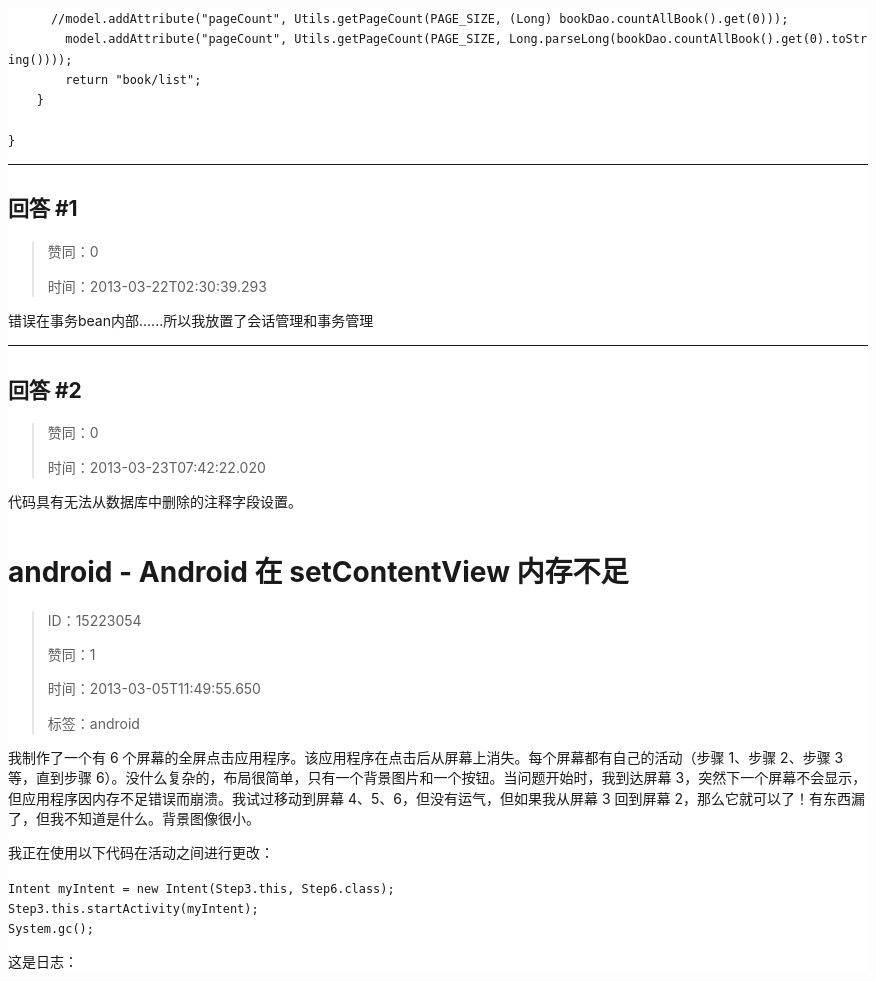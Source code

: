 ```
      //model.addAttribute("pageCount", Utils.getPageCount(PAGE_SIZE, (Long) bookDao.countAllBook().get(0)));
        model.addAttribute("pageCount", Utils.getPageCount(PAGE_SIZE, Long.parseLong(bookDao.countAllBook().get(0).toString())));
        return "book/list";
    }

} 
```

* * *

## 回答 #1

> 赞同：0
> 
> 时间：2013-03-22T02:30:39.293

错误在事务bean内部......所以我放置了会话管理和事务管理

* * *

## 回答 #2

> 赞同：0
> 
> 时间：2013-03-23T07:42:22.020

代码具有无法从数据库中删除的注释字段设置。

# android - Android 在 setContentView 内存不足

> ID：15223054
> 
> 赞同：1
> 
> 时间：2013-03-05T11:49:55.650
> 
> 标签：android

我制作了一个有 6 个屏幕的全屏点击应用程序。该应用程序在点击后从屏幕上消失。每个屏幕都有自己的活动（步骤 1、步骤 2、步骤 3 等，直到步骤 6）。没什么复杂的，布局很简单，只有一个背景图片和一个按钮。当问题开始时，我到达屏幕 3，突然下一个屏幕不会显示，但应用程序因内存不足错误而崩溃。我试过移动到屏幕 4、5、6，但没有运气，但如果我从屏幕 3 回到屏幕 2，那么它就可以了！有东西漏了，但我不知道是什么。背景图像很小。

我正在使用以下代码在活动之间进行更改：

```
Intent myIntent = new Intent(Step3.this, Step6.class); 
Step3.this.startActivity(myIntent); 
System.gc(); 
```

这是日志：
